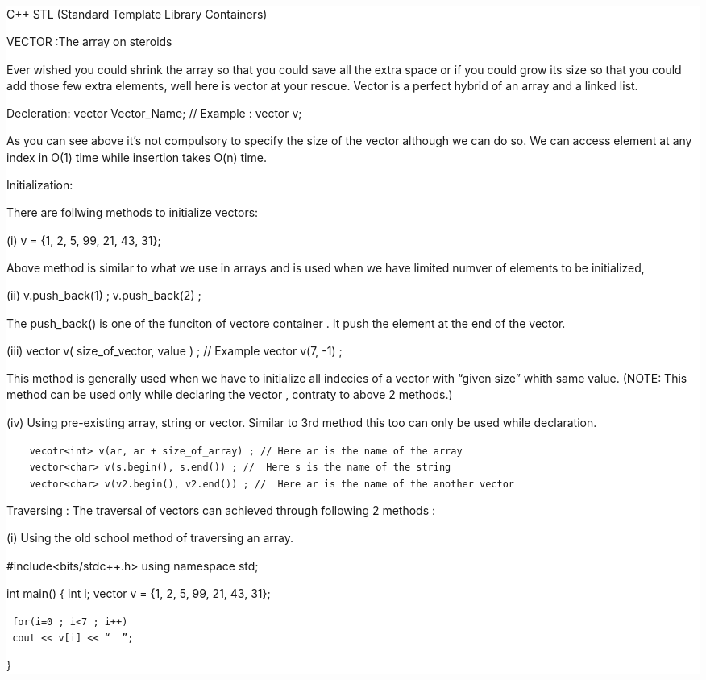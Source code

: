 
C++ STL (Standard Template Library Containers)



VECTOR :The array on steroids

Ever wished you could shrink the array so that you could save all the extra space or if  you could grow its size so that you could add those few extra elements, well here is vector at your rescue. Vector is a perfect hybrid of an array and a linked list.

Decleration:
vector<Data Type> Vector_Name; // Example : vector<int> v;

As you can see above it’s not compulsory to specify the size of the vector although we can do so.
We can access element at any index in O(1) time while insertion takes O(n) time.

Initialization: 

There are follwing methods to initialize vectors: 

(i)  v = {1, 2, 5, 99, 21, 43, 31};

Above method is similar to what we use in arrays and is used when we have limited numver of elements to be initialized,

(ii)  v.push_back(1) ;
       v.push_back(2) ;

The push_back() is one of the funciton of vectore container . It push the element at the end of the vector.

(iii) vector<int> v( size_of_vector, value ) ; // Example vector<int> v(7, -1) ;

This method is generally used when we have to initialize all  indecies of a vector  with “given size” whith same value.  (NOTE: This method can be used only while declaring the vector ,  contraty to above 2 methods.)

(iv)  Using pre-existing array, string or vector. Similar to 3rd method this too can only be used while declaration.
        
        vecotr<int> v(ar, ar + size_of_array) ; // Here ar is the name of the array 
        vector<char> v(s.begin(), s.end()) ; //  Here s is the name of the string
        vector<char> v(v2.begin(), v2.end()) ; //  Here ar is the name of the another vector
          

Traversing : The traversal of vectors can achieved through following 2 methods :

(i) Using the old school method of traversing an array.

#include<bits/stdc++.h>
using namespace std;

int main()
{
     int i;
     vector<int> v = {1, 2, 5, 99, 21, 43, 31};
    
     for(i=0 ; i<7 ; i++)
     cout << v[i] << “  ”;
}
